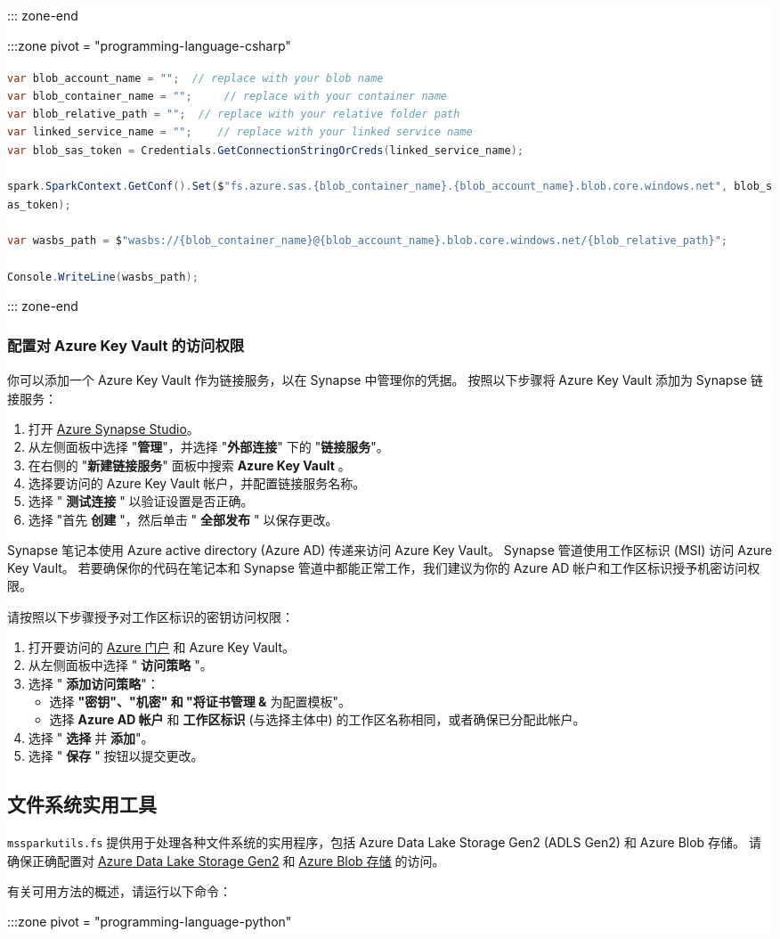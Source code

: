 ::: zone-end

:::zone pivot = "programming-language-csharp"

```csharp
var blob_account_name = "";  // replace with your blob name
var blob_container_name = "";     // replace with your container name
var blob_relative_path = "";  // replace with your relative folder path
var linked_service_name = "";    // replace with your linked service name
var blob_sas_token = Credentials.GetConnectionStringOrCreds(linked_service_name);

spark.SparkContext.GetConf().Set($"fs.azure.sas.{blob_container_name}.{blob_account_name}.blob.core.windows.net", blob_sas_token);

var wasbs_path = $"wasbs://{blob_container_name}@{blob_account_name}.blob.core.windows.net/{blob_relative_path}";

Console.WriteLine(wasbs_path);

```

::: zone-end 
 
###  <a name="configure-access-to-azure-key-vault"></a>配置对 Azure Key Vault 的访问权限

你可以添加一个 Azure Key Vault 作为链接服务，以在 Synapse 中管理你的凭据。 按照以下步骤将 Azure Key Vault 添加为 Synapse 链接服务：
1. 打开 [Azure Synapse Studio](https://web.azuresynapse.net/)。
2. 从左侧面板中选择 "**管理**"，并选择 "**外部连接**" 下的 "**链接服务**"。
3. 在右侧的 "**新建链接服务**" 面板中搜索 **Azure Key Vault** 。
4. 选择要访问的 Azure Key Vault 帐户，并配置链接服务名称。
5. 选择 " **测试连接** " 以验证设置是否正确。
6. 选择 "首先 **创建** "，然后单击 " **全部发布** " 以保存更改。 

Synapse 笔记本使用 Azure active directory (Azure AD) 传递来访问 Azure Key Vault。 Synapse 管道使用工作区标识 (MSI) 访问 Azure Key Vault。 若要确保你的代码在笔记本和 Synapse 管道中都能正常工作，我们建议为你的 Azure AD 帐户和工作区标识授予机密访问权限。

请按照以下步骤授予对工作区标识的密钥访问权限：
1. 打开要访问的 [Azure 门户](https://portal.azure.com/) 和 Azure Key Vault。 
2. 从左侧面板中选择 " **访问策略** "。
3. 选择 " **添加访问策略**"： 
    - 选择 **"密钥"、"机密" 和 "将证书管理 &** 为配置模板"。
    - 选择 **Azure AD 帐户** 和 **工作区标识** (与选择主体中) 的工作区名称相同，或者确保已分配此帐户。 
4. 选择 " **选择** 并 **添加**"。
5. 选择 " **保存** " 按钮以提交更改。  

## <a name="file-system-utilities"></a>文件系统实用工具

`mssparkutils.fs` 提供用于处理各种文件系统的实用程序，包括 Azure Data Lake Storage Gen2 (ADLS Gen2) 和 Azure Blob 存储。 请确保正确配置对 [Azure Data Lake Storage Gen2](#configure-access-to-azure-data-lake-storage-gen2) 和 [Azure Blob 存储](#configure-access-to-azure-blob-storage) 的访问。

有关可用方法的概述，请运行以下命令：

:::zone pivot = "programming-language-python"
